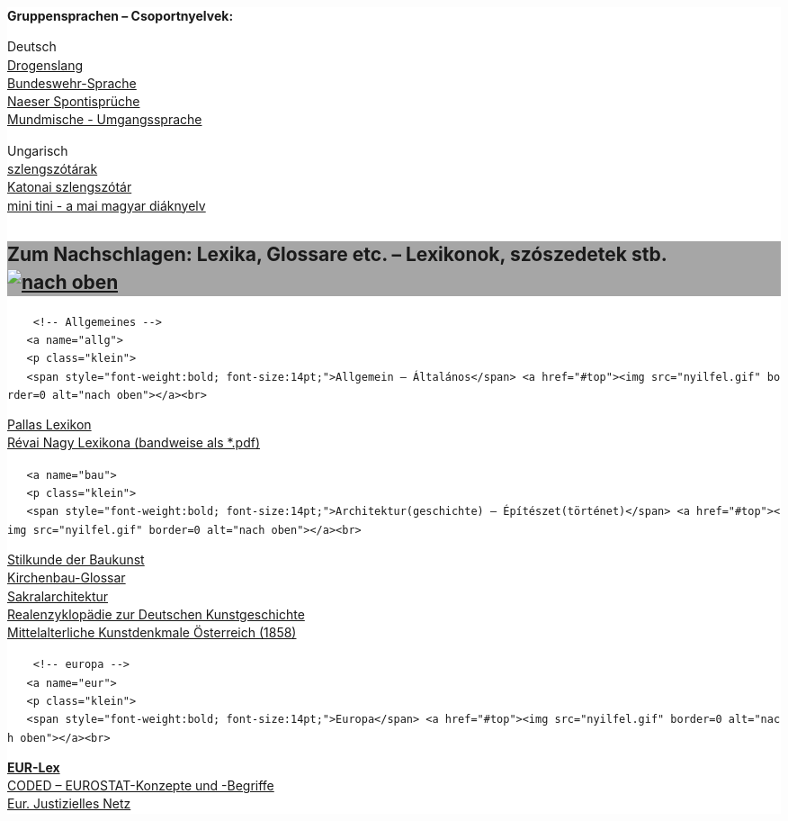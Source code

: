 
   
   <a name="csop">
   <p class="klein">
   <span style="font-weight:bold;">Gruppensprachen – Csoportnyelvek:</span><br>
   <p class="klein">Deutsch<br>
<a href="http://www.gifte.de/Drogen/slangnamen.htm" target="_blank">Drogenslang </a><br>
<a href="http://www.unmoralische.de/bundeswehrlexikon/bundeswehr.htm" target="_blank">Bundeswehr-Sprache </a><br>
<a href="http://staff-www.uni-marburg.de/~naeser/sponti.htm" target="_blank">Naeser Spontisprüche </a><br>
<a href="http://www.mundmische.de/" target="_blank">Mundmische - Umgangssprache </a><br>

<p class="klein">Ungarisch<br>
<a href="http://mnytud.arts.klte.hu/szleng/hu_slang.htm" target="_blank">szlengszótárak </a><br>
<a href="http://mnytud.arts.klte.hu/sorozat/katszl/szotar.htm" target="_blank">Katonai szlengszótár </a><br>
<a href="http://mnytud.arts.klte.hu/szleng/minitini/minitart.htm" target="_blank">mini tini - a mai magyar diáknyelv </a>


<a name="nach">
<h2 style="background-color:#a6a6a6; color:#ffffff;">Zum Nachschlagen: Lexika, Glossare etc. – Lexikonok, szószedetek stb. <a href="#top"><img src="nyilfel.gif" border=0 alt="nach oben"></a></h2>
<p class="klein">





        <!-- Allgemeines -->
       <a name="allg">
       <p class="klein">
       <span style="font-weight:bold; font-size:14pt;">Allgemein – Általános</span> <a href="#top"><img src="nyilfel.gif" border=0 alt="nach oben"></a><br>
<a href="http://www.mek.iif.hu/porta/szint/egyeb/lexikon/pallas/html/index.html" target="_blank">Pallas Lexikon </a><br>
<a href="http://mek.oszk.hu/06700/06758/pdf/" target="_blank">Révai Nagy Lexikona (bandweise als *.pdf) </a><br>

  
       <a name="bau">
       <p class="klein">
       <span style="font-weight:bold; font-size:14pt;">Architektur(geschichte) – Építészet(történet)</span> <a href="#top"><img src="nyilfel.gif" border=0 alt="nach oben"></a><br>
<a href="http://www.uelze.de/stilkunde/" target="_blank">Stilkunde der Baukunst </a><br>
<a href="https://www.uni-due.de/collcart/christ/kidu/glossar/glossar0.htm" target="_blank">Kirchenbau-Glossar</a><br>
<a href="http://www.kirchbau.de/" target="_blank">Sakralarchitektur </a> <br>
<a href="https://www.rdklabor.de/wiki/Hauptseite" target="_blank">Realenzyklopädie zur Deutschen Kunstgeschichte </a><br>
<a href="https://archive.org/stream/mittelalterliche01heid#page/1/mode/1up" target="_blank">Mittelalterliche Kunstdenkmale Österreich (1858)</a><br>


        <!-- europa -->
       <a name="eur">
       <p class="klein">
       <span style="font-weight:bold; font-size:14pt;">Europa</span> <a href="#top"><img src="nyilfel.gif" border=0 alt="nach oben"></a><br>
<a href="http://eur-lex.europa.eu/de/index.htm" target="_blank"><span style="font-weight:bold">EUR-Lex</span> </a><br>
<a href="http://ec.europa.eu/eurostat/ramon/nomenclatures/index.cfm?TargetUrl=LST_NOM&StrGroupCode=CONCEPTS&StrLanguageCode=EN" target="_blank">CODED – EUROSTAT-Konzepte und -Begriffe </a><br>
<a href="http://ec.europa.eu/civiljustice/" target="_blank"> Eur. Justizielles Netz </a><br>

